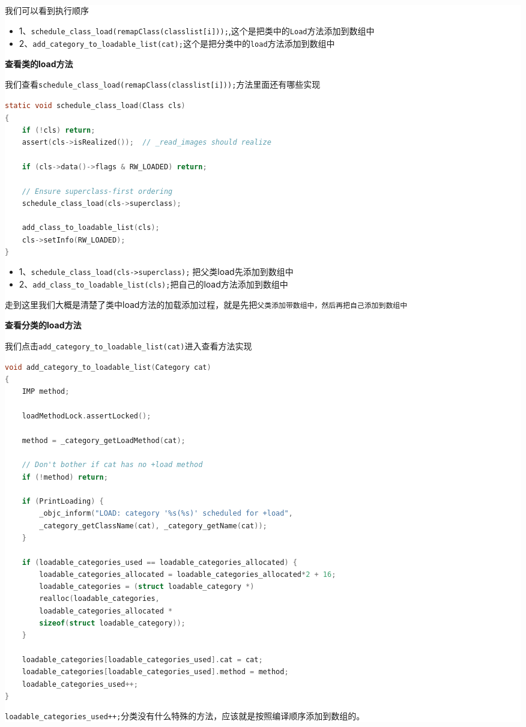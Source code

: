 我们可以看到执行顺序
- 1、`schedule_class_load(remapClass(classlist[i]));`,这个是把类中的`Load`方法添加到数组中
- 2、`add_category_to_loadable_list(cat);`这个是把分类中的`load`方法添加到数组中

**查看类的load方法**

我们查看`schedule_class_load(remapClass(classlist[i]));`方法里面还有哪些实现

```c
static void schedule_class_load(Class cls)
{
    if (!cls) return;
    assert(cls->isRealized());  // _read_images should realize

    if (cls->data()->flags & RW_LOADED) return;

    // Ensure superclass-first ordering
    schedule_class_load(cls->superclass);

    add_class_to_loadable_list(cls);
    cls->setInfo(RW_LOADED); 
}
```

- 1、`schedule_class_load(cls->superclass);` 把父类load先添加到数组中
- 2、`add_class_to_loadable_list(cls);`把自己的load方法添加到数组中


走到这里我们大概是清楚了类中load方法的加载添加过程，就是先把`父类添加带数组中，然后再把自己添加到数组中`




**查看分类的load方法**


我们点击`add_category_to_loadable_list(cat)`进入查看方法实现
```c
void add_category_to_loadable_list(Category cat)
{
    IMP method;

    loadMethodLock.assertLocked();

    method = _category_getLoadMethod(cat);

    // Don't bother if cat has no +load method
    if (!method) return;

    if (PrintLoading) {
        _objc_inform("LOAD: category '%s(%s)' scheduled for +load", 
        _category_getClassName(cat), _category_getName(cat));
    }

    if (loadable_categories_used == loadable_categories_allocated) {
        loadable_categories_allocated = loadable_categories_allocated*2 + 16;
        loadable_categories = (struct loadable_category *)
        realloc(loadable_categories,
        loadable_categories_allocated *
        sizeof(struct loadable_category));
    }

    loadable_categories[loadable_categories_used].cat = cat;
    loadable_categories[loadable_categories_used].method = method;
    loadable_categories_used++;
}
```
`loadable_categories_used++;`分类没有什么特殊的方法，应该就是按照编译顺序添加到数组的。

